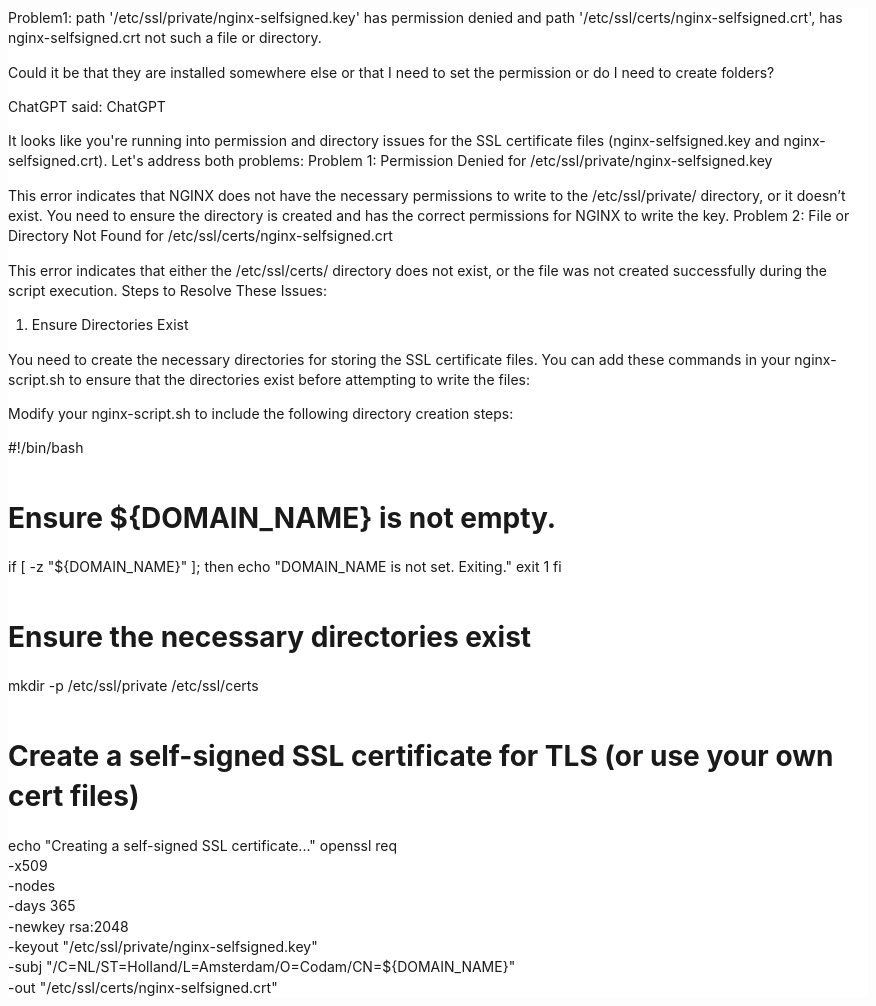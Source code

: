 












Problem1:
path '/etc/ssl/private/nginx-selfsigned.key' has permission denied
and path '/etc/ssl/certs/nginx-selfsigned.crt', has nginx-selfsigned.crt not such a file or directory. 

Could it be that they are installed somewhere else or that I need to set the permission or do I need to create folders?



ChatGPT said:
ChatGPT

It looks like you're running into permission and directory issues for the SSL certificate files (nginx-selfsigned.key and nginx-selfsigned.crt). Let's address both problems:
Problem 1: Permission Denied for /etc/ssl/private/nginx-selfsigned.key

This error indicates that NGINX does not have the necessary permissions to write to the /etc/ssl/private/ directory, or it doesn’t exist. You need to ensure the directory is created and has the correct permissions for NGINX to write the key.
Problem 2: File or Directory Not Found for /etc/ssl/certs/nginx-selfsigned.crt

This error indicates that either the /etc/ssl/certs/ directory does not exist, or the file was not created successfully during the script execution.
Steps to Resolve These Issues:
1. Ensure Directories Exist

You need to create the necessary directories for storing the SSL certificate files. You can add these commands in your nginx-script.sh to ensure that the directories exist before attempting to write the files:

Modify your nginx-script.sh to include the following directory creation steps:

#!/bin/bash

# Ensure ${DOMAIN_NAME} is not empty.
if [ -z "${DOMAIN_NAME}" ]; then
    echo "DOMAIN_NAME is not set. Exiting."
    exit 1
fi

# Ensure the necessary directories exist
mkdir -p /etc/ssl/private /etc/ssl/certs

# Create a self-signed SSL certificate for TLS (or use your own cert files)
echo "Creating a self-signed SSL certificate..."
openssl req \
    -x509 \
    -nodes \
    -days 365 \
    -newkey rsa:2048 \
    -keyout "/etc/ssl/private/nginx-selfsigned.key" \
    -subj "/C=NL/ST=Holland/L=Amsterdam/O=Codam/CN=${DOMAIN_NAME}" \
    -out "/etc/ssl/certs/nginx-selfsigned.crt"
